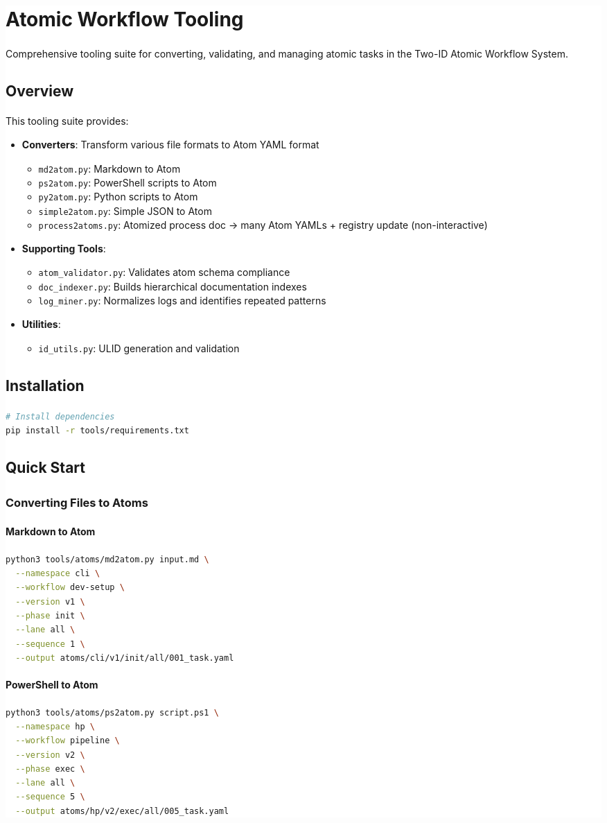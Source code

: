 # Atomic Workflow Tooling

Comprehensive tooling suite for converting, validating, and managing atomic tasks in the Two-ID Atomic Workflow System.

## Overview

This tooling suite provides:

- **Converters**: Transform various file formats to Atom YAML format
  - `md2atom.py`: Markdown to Atom
  - `ps2atom.py`: PowerShell scripts to Atom
  - `py2atom.py`: Python scripts to Atom
  - `simple2atom.py`: Simple JSON to Atom
  - `process2atoms.py`: Atomized process doc → many Atom YAMLs + registry update (non-interactive)

- **Supporting Tools**:
  - `atom_validator.py`: Validates atom schema compliance
  - `doc_indexer.py`: Builds hierarchical documentation indexes
  - `log_miner.py`: Normalizes logs and identifies repeated patterns

- **Utilities**:
  - `id_utils.py`: ULID generation and validation

## Installation

```bash
# Install dependencies
pip install -r tools/requirements.txt
```

## Quick Start

### Converting Files to Atoms

#### Markdown to Atom
```bash
python3 tools/atoms/md2atom.py input.md \
  --namespace cli \
  --workflow dev-setup \
  --version v1 \
  --phase init \
  --lane all \
  --sequence 1 \
  --output atoms/cli/v1/init/all/001_task.yaml
```

#### PowerShell to Atom
```bash
python3 tools/atoms/ps2atom.py script.ps1 \
  --namespace hp \
  --workflow pipeline \
  --version v2 \
  --phase exec \
  --lane all \
  --sequence 5 \
  --output atoms/hp/v2/exec/all/005_task.yaml
```
